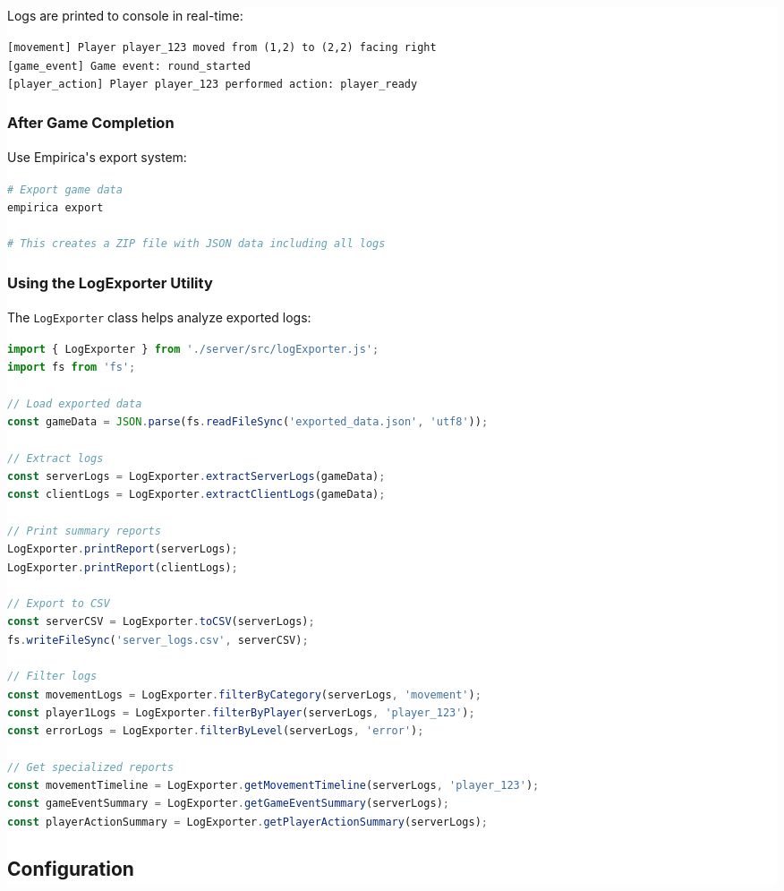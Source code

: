 Logs are printed to console in real-time:
```
[movement] Player player_123 moved from (1,2) to (2,2) facing right
[game_event] Game event: round_started
[player_action] Player player_123 performed action: player_ready
```

### After Game Completion

Use Empirica's export system:

```bash
# Export game data
empirica export

# This creates a ZIP file with JSON data including all logs
```

### Using the LogExporter Utility

The `LogExporter` class helps analyze exported logs:

```javascript
import { LogExporter } from './server/src/logExporter.js';
import fs from 'fs';

// Load exported data
const gameData = JSON.parse(fs.readFileSync('exported_data.json', 'utf8'));

// Extract logs
const serverLogs = LogExporter.extractServerLogs(gameData);
const clientLogs = LogExporter.extractClientLogs(gameData);

// Print summary reports
LogExporter.printReport(serverLogs);
LogExporter.printReport(clientLogs);

// Export to CSV
const serverCSV = LogExporter.toCSV(serverLogs);
fs.writeFileSync('server_logs.csv', serverCSV);

// Filter logs
const movementLogs = LogExporter.filterByCategory(serverLogs, 'movement');
const player1Logs = LogExporter.filterByPlayer(serverLogs, 'player_123');
const errorLogs = LogExporter.filterByLevel(serverLogs, 'error');

// Get specialized reports
const movementTimeline = LogExporter.getMovementTimeline(serverLogs, 'player_123');
const gameEventSummary = LogExporter.getGameEventSummary(serverLogs);
const playerActionSummary = LogExporter.getPlayerActionSummary(serverLogs);
```

## Configuration

